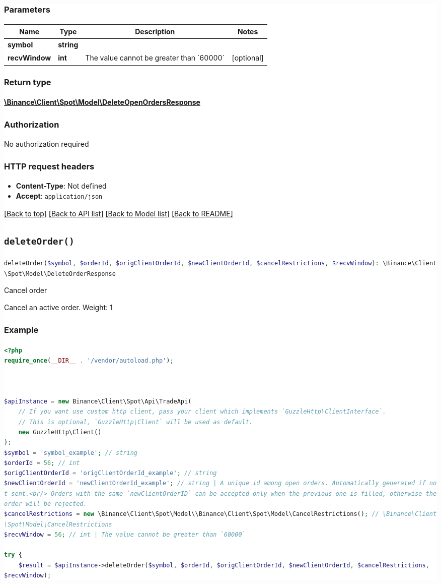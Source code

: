 ```php
```

### Parameters

| Name | Type | Description  | Notes |
| ------------- | ------------- | ------------- | ------------- |
| **symbol** | **string**|  | |
| **recvWindow** | **int**| The value cannot be greater than &#x60;60000&#x60; | [optional] |

### Return type

[**\Binance\Client\Spot\Model\DeleteOpenOrdersResponse**](../Model/DeleteOpenOrdersResponse.md)

### Authorization

No authorization required

### HTTP request headers

- **Content-Type**: Not defined
- **Accept**: `application/json`

[[Back to top]](#) [[Back to API list]](../../README.md#endpoints)
[[Back to Model list]](../../README.md#models)
[[Back to README]](../../README.md)

## `deleteOrder()`

```php
deleteOrder($symbol, $orderId, $origClientOrderId, $newClientOrderId, $cancelRestrictions, $recvWindow): \Binance\Client\Spot\Model\DeleteOrderResponse
```

Cancel order

Cancel an active order. Weight: 1

### Example

```php
<?php
require_once(__DIR__ . '/vendor/autoload.php');



$apiInstance = new Binance\Client\Spot\Api\TradeApi(
    // If you want use custom http client, pass your client which implements `GuzzleHttp\ClientInterface`.
    // This is optional, `GuzzleHttp\Client` will be used as default.
    new GuzzleHttp\Client()
);
$symbol = 'symbol_example'; // string
$orderId = 56; // int
$origClientOrderId = 'origClientOrderId_example'; // string
$newClientOrderId = 'newClientOrderId_example'; // string | A unique id among open orders. Automatically generated if not sent.<br/> Orders with the same `newClientOrderID` can be accepted only when the previous one is filled, otherwise the order will be rejected.
$cancelRestrictions = new \Binance\Client\Spot\Model\\Binance\Client\Spot\Model\CancelRestrictions(); // \Binance\Client\Spot\Model\CancelRestrictions
$recvWindow = 56; // int | The value cannot be greater than `60000`

try {
    $result = $apiInstance->deleteOrder($symbol, $orderId, $origClientOrderId, $newClientOrderId, $cancelRestrictions, $recvWindow);
```